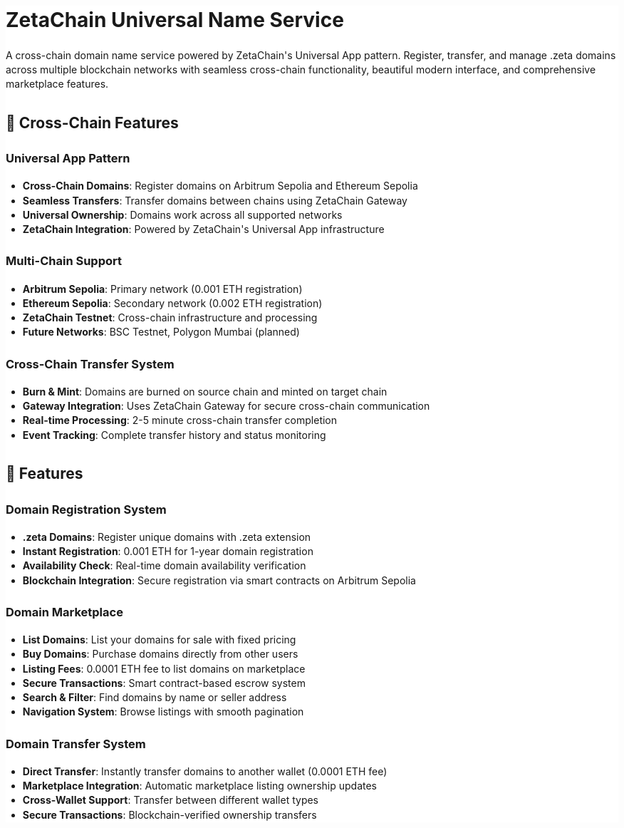 # ZetaChain Universal Name Service

A cross-chain domain name service powered by ZetaChain's Universal App pattern. Register, transfer, and manage .zeta domains across multiple blockchain networks with seamless cross-chain functionality, beautiful modern interface, and comprehensive marketplace features.

## 🌉 Cross-Chain Features

### **Universal App Pattern**
- **Cross-Chain Domains**: Register domains on Arbitrum Sepolia and Ethereum Sepolia
- **Seamless Transfers**: Transfer domains between chains using ZetaChain Gateway
- **Universal Ownership**: Domains work across all supported networks
- **ZetaChain Integration**: Powered by ZetaChain's Universal App infrastructure

### **Multi-Chain Support**
- **Arbitrum Sepolia**: Primary network (0.001 ETH registration)
- **Ethereum Sepolia**: Secondary network (0.002 ETH registration)
- **ZetaChain Testnet**: Cross-chain infrastructure and processing
- **Future Networks**: BSC Testnet, Polygon Mumbai (planned)

### **Cross-Chain Transfer System**
- **Burn & Mint**: Domains are burned on source chain and minted on target chain
- **Gateway Integration**: Uses ZetaChain Gateway for secure cross-chain communication
- **Real-time Processing**: 2-5 minute cross-chain transfer completion
- **Event Tracking**: Complete transfer history and status monitoring

## 🌟 Features

### **Domain Registration System**
- **.zeta Domains**: Register unique domains with .zeta extension
- **Instant Registration**: 0.001 ETH for 1-year domain registration
- **Availability Check**: Real-time domain availability verification
- **Blockchain Integration**: Secure registration via smart contracts on Arbitrum Sepolia

### **Domain Marketplace**
- **List Domains**: List your domains for sale with fixed pricing
- **Buy Domains**: Purchase domains directly from other users
- **Listing Fees**: 0.0001 ETH fee to list domains on marketplace
- **Secure Transactions**: Smart contract-based escrow system
- **Search & Filter**: Find domains by name or seller address
- **Navigation System**: Browse listings with smooth pagination

### **Domain Transfer System**
- **Direct Transfer**: Instantly transfer domains to another wallet (0.0001 ETH fee)
- **Marketplace Integration**: Automatic marketplace listing ownership updates
- **Cross-Wallet Support**: Transfer between different wallet types
- **Secure Transactions**: Blockchain-verified ownership transfers
